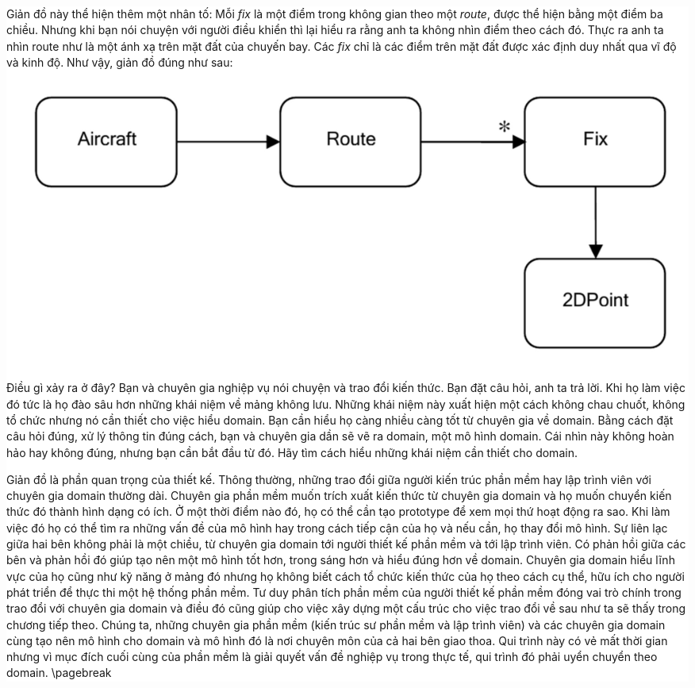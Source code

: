 Giản đồ này thể hiện thêm một nhân tố: Mỗi *fix* là một điểm trong không gian theo một *route*, được thể hiện bằng một điểm ba chiều. Nhưng khi bạn nói chuyện với người điều khiển thì lại hiểu ra rằng anh ta không nhìn điểm theo cách đó. Thực ra anh ta nhìn route như là một ánh xạ trên mặt đất của chuyến bay. Các *fix* chỉ là các điểm trên mặt đất được xác định duy nhất qua vĩ độ và kinh độ. Như vậy, giản đồ đúng như sau:

![](images/chapter-1-image-04.jpg)

Điều gì xảy ra ở đây? Bạn và chuyên gia nghiệp vụ nói chuyện và trao đổi kiến thức. Bạn đặt câu hỏi, anh ta trả lời. Khi họ làm việc đó tức là họ đào sâu hơn những khái niệm về mảng không lưu. Những khái niệm này xuất hiện một cách không chau chuốt, không tổ chức nhưng nó cần thiết cho việc hiểu domain. Bạn cần hiểu họ càng nhiều càng tốt từ chuyên gia về domain. Bằng cách đặt câu hỏi đúng, xử lý thông tin đúng cách, bạn và chuyên gia dần sẽ vẽ ra domain, một mô hình domain. Cái nhìn này không hoàn hảo hay không đúng, nhưng bạn cần bắt đầu từ đó. Hãy tìm cách hiểu những khái niệm cần thiết cho domain.

Giản đồ là phần quan trọng của thiết kế. Thông thường, những trao đổi giữa người kiến trúc phần mềm hay lập trình viên với chuyên gia domain thường dài. Chuyên gia phần mềm muốn trích xuất kiến thức từ chuyên gia domain và họ muốn chuyển kiến thức đó thành hình dạng có ích. Ở một thời điểm nào đó, họ có thể cần tạo prototype để xem mọi thứ hoạt động ra sao. Khi làm việc đó họ có thể tìm ra những vấn đề của mô hình hay trong cách tiếp cận của họ và nếu cần, họ thay đổi mô hình. Sự liên lạc giữa hai bên không phải là một chiều, từ chuyên gia domain tới người thiết kế phần mềm và tới lập trình viên. Có phản hồi giữa các bên và phản hồi đó giúp tạo nên một mô hình tốt hơn, trong sáng hơn và hiểu đúng hơn về domain. Chuyên gia domain hiểu lĩnh vực của họ cũng như kỹ năng ở mảng đó nhưng họ không biết cách tổ chức kiến thức của họ theo cách cụ thể, hữu ích cho người phát triển để thực thi một hệ thống phần mềm. Tư duy phân tích phần mềm của người thiết kế phần mềm đóng vai trò chính trong trao đổi với chuyên gia domain và điều đó cũng giúp cho việc xây dựng một cấu trúc cho việc trao đổi về sau như ta sẽ thấy trong chương tiếp theo. Chúng ta, những chuyên gia phần mềm (kiến trúc sư phần mềm và lập trình viên) và các chuyên gia domain cùng tạo nên mô hình cho domain và mô hình đó là nơi chuyên môn của cả hai bên giao thoa. Qui trình này có vẻ mất thời gian nhưng vì mục đích cuối cùng của phần mềm là giải quyết vấn đề nghiệp vụ trong thực tế, qui trình đó phải uyển chuyển theo domain.
\pagebreak